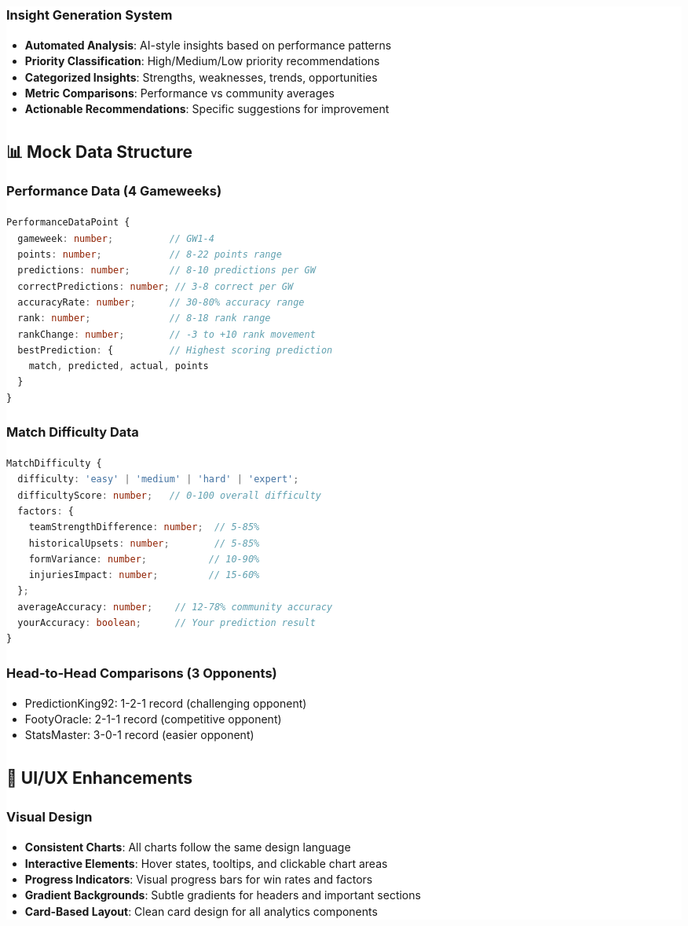 ### Insight Generation System
- **Automated Analysis**: AI-style insights based on performance patterns
- **Priority Classification**: High/Medium/Low priority recommendations
- **Categorized Insights**: Strengths, weaknesses, trends, opportunities
- **Metric Comparisons**: Performance vs community averages
- **Actionable Recommendations**: Specific suggestions for improvement

## 📊 Mock Data Structure

### Performance Data (4 Gameweeks)
```typescript
PerformanceDataPoint {
  gameweek: number;          // GW1-4
  points: number;            // 8-22 points range
  predictions: number;       // 8-10 predictions per GW
  correctPredictions: number; // 3-8 correct per GW
  accuracyRate: number;      // 30-80% accuracy range
  rank: number;              // 8-18 rank range
  rankChange: number;        // -3 to +10 rank movement
  bestPrediction: {          // Highest scoring prediction
    match, predicted, actual, points
  }
}
```

### Match Difficulty Data
```typescript
MatchDifficulty {
  difficulty: 'easy' | 'medium' | 'hard' | 'expert';
  difficultyScore: number;   // 0-100 overall difficulty
  factors: {
    teamStrengthDifference: number;  // 5-85%
    historicalUpsets: number;        // 5-85%
    formVariance: number;           // 10-90%
    injuriesImpact: number;         // 15-60%
  };
  averageAccuracy: number;    // 12-78% community accuracy
  yourAccuracy: boolean;      // Your prediction result
}
```

### Head-to-Head Comparisons (3 Opponents)
- PredictionKing92: 1-2-1 record (challenging opponent)
- FootyOracle: 2-1-1 record (competitive opponent)  
- StatsMaster: 3-0-1 record (easier opponent)

## 🎨 UI/UX Enhancements

### Visual Design
- **Consistent Charts**: All charts follow the same design language
- **Interactive Elements**: Hover states, tooltips, and clickable chart areas
- **Progress Indicators**: Visual progress bars for win rates and factors
- **Gradient Backgrounds**: Subtle gradients for headers and important sections
- **Card-Based Layout**: Clean card design for all analytics components

